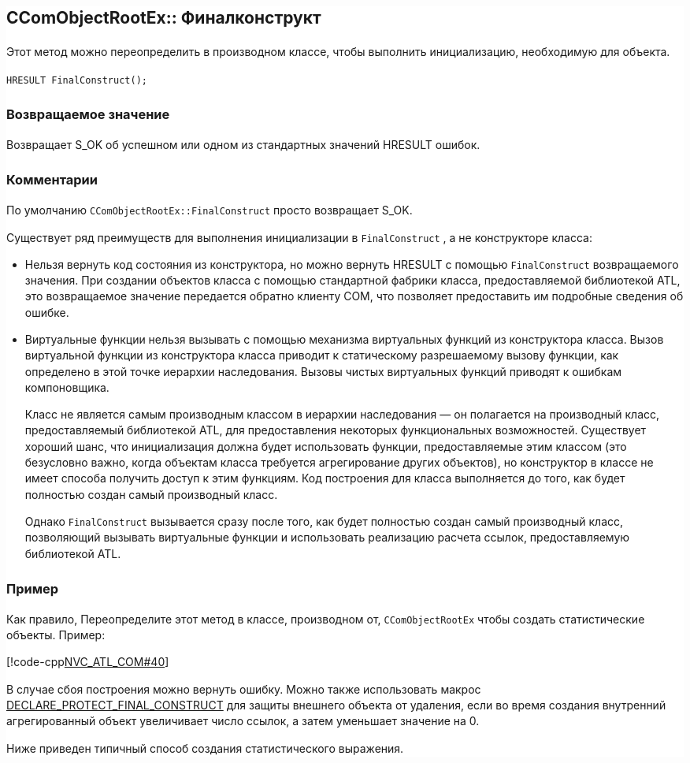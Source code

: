 ## <a name="ccomobjectrootexfinalconstruct"></a><a name="finalconstruct"></a> CComObjectRootEx:: Финалконструкт

Этот метод можно переопределить в производном классе, чтобы выполнить инициализацию, необходимую для объекта.

```
HRESULT FinalConstruct();
```

### <a name="return-value"></a>Возвращаемое значение

Возвращает S_OK об успешном или одном из стандартных значений HRESULT ошибок.

### <a name="remarks"></a>Комментарии

По умолчанию `CComObjectRootEx::FinalConstruct` просто возвращает S_OK.

Существует ряд преимуществ для выполнения инициализации в `FinalConstruct` , а не конструкторе класса:

- Нельзя вернуть код состояния из конструктора, но можно вернуть HRESULT с помощью `FinalConstruct` возвращаемого значения. При создании объектов класса с помощью стандартной фабрики класса, предоставляемой библиотекой ATL, это возвращаемое значение передается обратно клиенту COM, что позволяет предоставить им подробные сведения об ошибке.

- Виртуальные функции нельзя вызывать с помощью механизма виртуальных функций из конструктора класса. Вызов виртуальной функции из конструктора класса приводит к статическому разрешаемому вызову функции, как определено в этой точке иерархии наследования. Вызовы чистых виртуальных функций приводят к ошибкам компоновщика.

   Класс не является самым производным классом в иерархии наследования — он полагается на производный класс, предоставляемый библиотекой ATL, для предоставления некоторых функциональных возможностей. Существует хороший шанс, что инициализация должна будет использовать функции, предоставляемые этим классом (это безусловно важно, когда объектам класса требуется агрегирование других объектов), но конструктор в классе не имеет способа получить доступ к этим функциям. Код построения для класса выполняется до того, как будет полностью создан самый производный класс.

   Однако `FinalConstruct` вызывается сразу после того, как будет полностью создан самый производный класс, позволяющий вызывать виртуальные функции и использовать реализацию расчета ссылок, предоставляемую библиотекой ATL.

### <a name="example"></a>Пример

Как правило, Переопределите этот метод в классе, производном от, `CComObjectRootEx` чтобы создать статистические объекты. Пример:

[!code-cpp[NVC_ATL_COM#40](../../atl/codesnippet/cpp/ccomobjectrootex-class_1.h)]

В случае сбоя построения можно вернуть ошибку. Можно также использовать макрос [DECLARE_PROTECT_FINAL_CONSTRUCT](aggregation-and-class-factory-macros.md#declare_protect_final_construct) для защиты внешнего объекта от удаления, если во время создания внутренний агрегированный объект увеличивает число ссылок, а затем уменьшает значение на 0.

Ниже приведен типичный способ создания статистического выражения.
